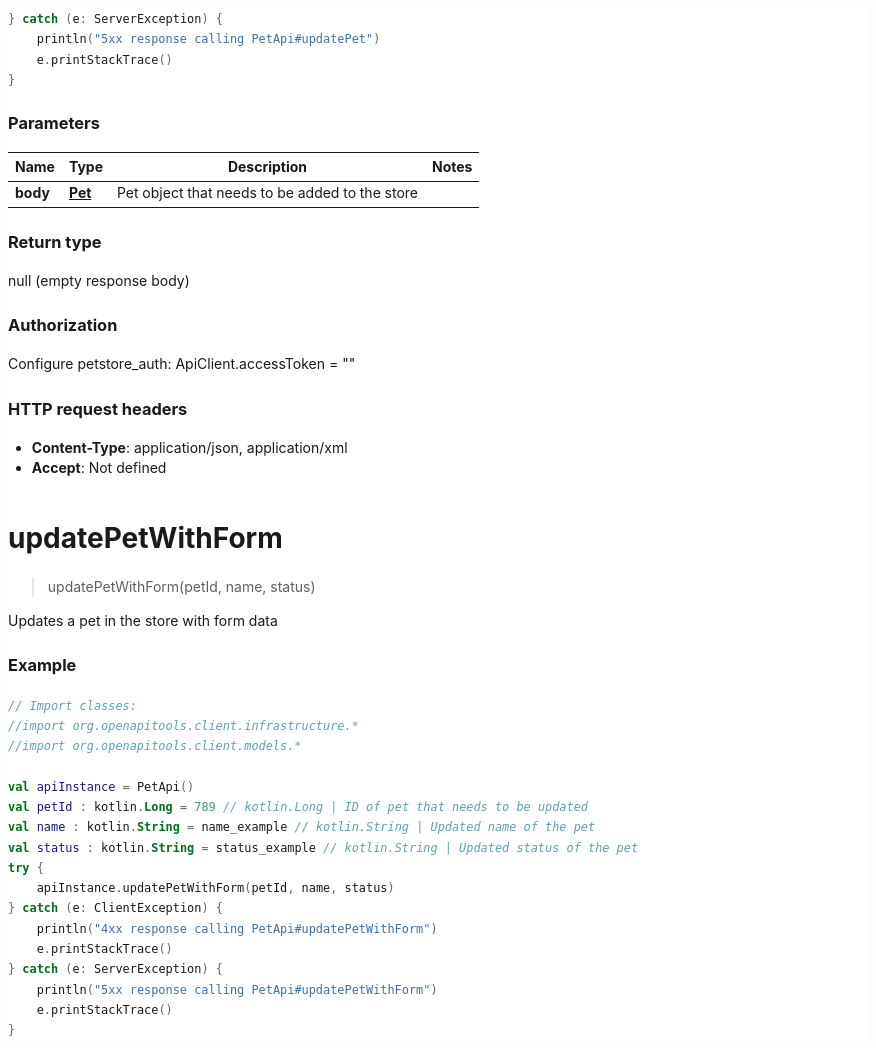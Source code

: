 ```kotlin
} catch (e: ServerException) {
    println("5xx response calling PetApi#updatePet")
    e.printStackTrace()
}
```

### Parameters

Name | Type | Description  | Notes
------------- | ------------- | ------------- | -------------
 **body** | [**Pet**](Pet.md)| Pet object that needs to be added to the store |

### Return type

null (empty response body)

### Authorization


Configure petstore_auth:
    ApiClient.accessToken = ""

### HTTP request headers

 - **Content-Type**: application/json, application/xml
 - **Accept**: Not defined

<a name="updatePetWithForm"></a>
# **updatePetWithForm**
> updatePetWithForm(petId, name, status)

Updates a pet in the store with form data

### Example
```kotlin
// Import classes:
//import org.openapitools.client.infrastructure.*
//import org.openapitools.client.models.*

val apiInstance = PetApi()
val petId : kotlin.Long = 789 // kotlin.Long | ID of pet that needs to be updated
val name : kotlin.String = name_example // kotlin.String | Updated name of the pet
val status : kotlin.String = status_example // kotlin.String | Updated status of the pet
try {
    apiInstance.updatePetWithForm(petId, name, status)
} catch (e: ClientException) {
    println("4xx response calling PetApi#updatePetWithForm")
    e.printStackTrace()
} catch (e: ServerException) {
    println("5xx response calling PetApi#updatePetWithForm")
    e.printStackTrace()
}
```

